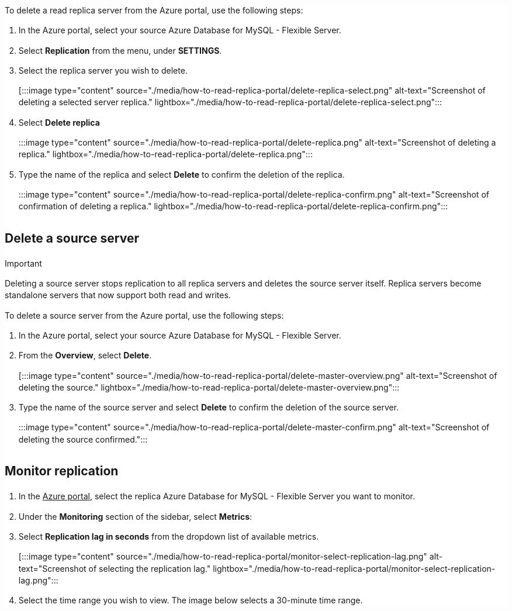 To delete a read replica server from the Azure portal, use the following steps:

1. In the Azure portal, select your source Azure Database for MySQL - Flexible Server.

1. Select **Replication** from the menu, under **SETTINGS**.

1. Select the replica server you wish to delete.

   [:::image type="content" source="./media/how-to-read-replica-portal/delete-replica-select.png" alt-text="Screenshot of deleting a selected server replica." lightbox="./media/how-to-read-replica-portal/delete-replica-select.png":::

1. Select **Delete replica**

   :::image type="content" source="./media/how-to-read-replica-portal/delete-replica.png" alt-text="Screenshot of deleting a replica." lightbox="./media/how-to-read-replica-portal/delete-replica.png":::

1. Type the name of the replica and select **Delete** to confirm the deletion of the replica.

   :::image type="content" source="./media/how-to-read-replica-portal/delete-replica-confirm.png" alt-text="Screenshot of confirmation of deleting a replica." lightbox="./media/how-to-read-replica-portal/delete-replica-confirm.png":::

## Delete a source server

> [!IMPORTANT]  
> Deleting a source server stops replication to all replica servers and deletes the source server itself. Replica servers become standalone servers that now support both read and writes.

To delete a source server from the Azure portal, use the following steps:

1. In the Azure portal, select your source Azure Database for MySQL - Flexible Server.

1. From the **Overview**, select **Delete**.

   [:::image type="content" source="./media/how-to-read-replica-portal/delete-master-overview.png" alt-text="Screenshot of deleting the source." lightbox="./media/how-to-read-replica-portal/delete-master-overview.png":::

1. Type the name of the source server and select **Delete** to confirm the deletion of the source server.

   :::image type="content" source="./media/how-to-read-replica-portal/delete-master-confirm.png" alt-text="Screenshot of deleting the source confirmed.":::

## Monitor replication

1. In the [Azure portal](https://portal.azure.com/), select the replica Azure Database for MySQL - Flexible Server you want to monitor.

1. Under the **Monitoring** section of the sidebar, select **Metrics**:

1. Select **Replication lag in seconds** from the dropdown list of available metrics.

   [:::image type="content" source="./media/how-to-read-replica-portal/monitor-select-replication-lag.png" alt-text="Screenshot of selecting the replication lag." lightbox="./media/how-to-read-replica-portal/monitor-select-replication-lag.png":::

1. Select the time range you wish to view. The image below selects a 30-minute time range.
